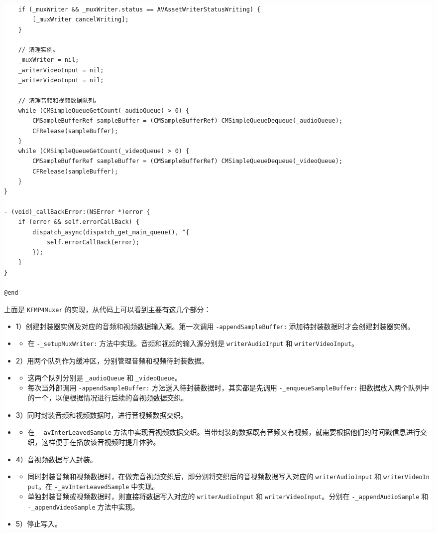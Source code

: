 ```
    if (_muxWriter && _muxWriter.status == AVAssetWriterStatusWriting) {
        [_muxWriter cancelWriting];
    }
    
    // 清理实例。
    _muxWriter = nil;
    _writerVideoInput = nil;
    _writerVideoInput = nil;
    
    // 清理音频和视频数据队列。
    while (CMSimpleQueueGetCount(_audioQueue) > 0) {
        CMSampleBufferRef sampleBuffer = (CMSampleBufferRef) CMSimpleQueueDequeue(_audioQueue);
        CFRelease(sampleBuffer);
    }
    while (CMSimpleQueueGetCount(_videoQueue) > 0) {
        CMSampleBufferRef sampleBuffer = (CMSampleBufferRef) CMSimpleQueueDequeue(_videoQueue);
        CFRelease(sampleBuffer);
    }
}

- (void)_callBackError:(NSError *)error {
    if (error && self.errorCallBack) {
        dispatch_async(dispatch_get_main_queue(), ^{
            self.errorCallBack(error);
        });
    }
}

@end
```

上面是 `KFMP4Muxer` 的实现，从代码上可以看到主要有这几个部分：

- 1）创建封装器实例及对应的音频和视频数据输入源。第一次调用 `-appendSampleBuffer:` 添加待封装数据时才会创建封装器实例。

- - 在 `-_setupMuxWriter:` 方法中实现。音频和视频的输入源分别是 `writerAudioInput` 和 `writerVideoInput`。

- 2）用两个队列作为缓冲区，分别管理音频和视频待封装数据。

- - 这两个队列分别是 `_audioQueue` 和 `_videoQueue`。
  - 每次当外部调用 `-appendSampleBuffer:` 方法送入待封装数据时，其实都是先调用 `-_enqueueSampleBuffer:` 把数据放入两个队列中的一个，以便根据情况进行后续的音视频数据交织。

- 3）同时封装音频和视频数据时，进行音视频数据交织。

- - 在 `-_avInterLeavedSample` 方法中实现音视频数据交织。当带封装的数据既有音频又有视频，就需要根据他们的时间戳信息进行交织，这样便于在播放该音视频时提升体验。

- 4）音视频数据写入封装。

- - 同时封装音频和视频数据时，在做完音视频交织后，即分别将交织后的音视频数据写入对应的 `writerAudioInput` 和 `writerVideoInput`。在 `-_avInterLeavedSample` 中实现。
  - 单独封装音频或视频数据时，则直接将数据写入对应的 `writerAudioInput` 和 `writerVideoInput`。分别在 `-_appendAudioSample` 和 `-_appendVideoSample` 方法中实现。

- 5）停止写入。
